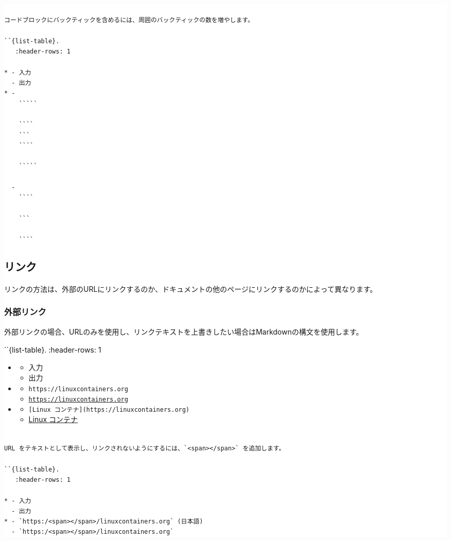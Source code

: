 ```

コードブロックにバックティックを含めるには、周囲のバックティックの数を増やします。

``{list-table}.
   :header-rows: 1

* - 入力
  - 出力
* -
    `````

    ````
    ```
    ````

    `````

  -
    ````

    ```

    ````

```

## リンク

リンクの方法は、外部のURLにリンクするのか、ドキュメントの他のページにリンクするのかによって異なります。

### 外部リンク

外部リンクの場合、URLのみを使用し、リンクテキストを上書きしたい場合はMarkdownの構文を使用します。

``{list-table}.
   :header-rows: 1

* - 入力
  - 出力
* - `https://linuxcontainers.org`
  - [`https://linuxcontainers.org`](https://linuxcontainers.org)
* - `[Linux コンテナ](https://linuxcontainers.org)`
  - [Linux コンテナ](https://linuxcontainers.org)
```

URL をテキストとして表示し、リンクされないようにするには、`<span></span>` を追加します。

``{list-table}.
   :header-rows: 1

* - 入力
  - 出力
* - `https:/<span></span>/linuxcontainers.org` (日本語)
  - `https:/<span></span>/linuxcontainers.org`

```
